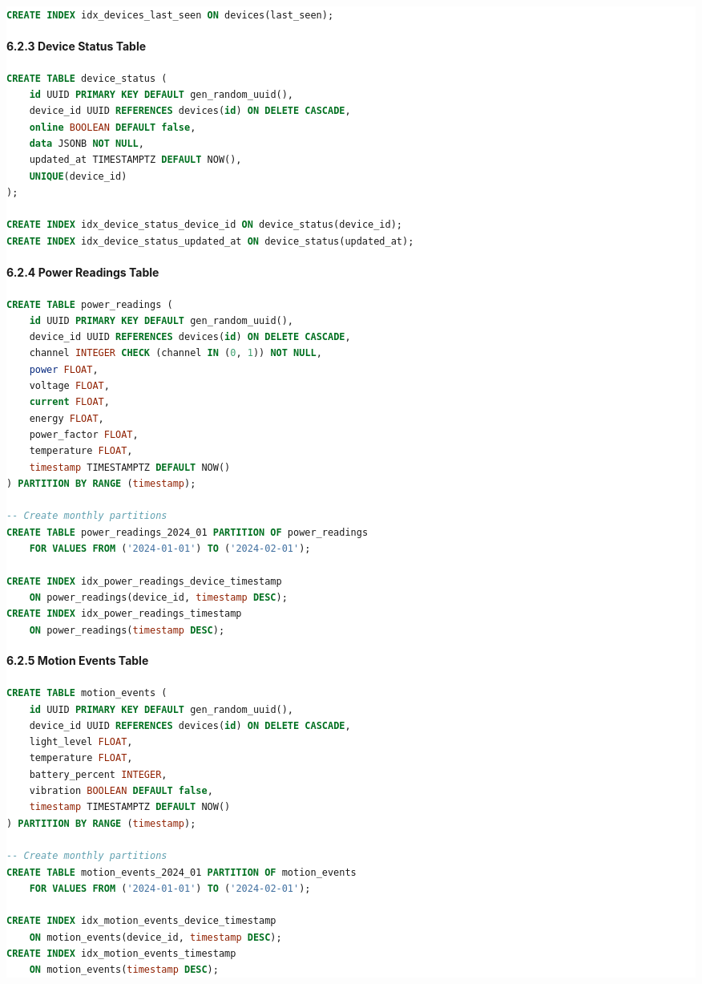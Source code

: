 ```sql
CREATE INDEX idx_devices_last_seen ON devices(last_seen);
```

#### 6.2.3 Device Status Table
```sql
CREATE TABLE device_status (
    id UUID PRIMARY KEY DEFAULT gen_random_uuid(),
    device_id UUID REFERENCES devices(id) ON DELETE CASCADE,
    online BOOLEAN DEFAULT false,
    data JSONB NOT NULL,
    updated_at TIMESTAMPTZ DEFAULT NOW(),
    UNIQUE(device_id)
);

CREATE INDEX idx_device_status_device_id ON device_status(device_id);
CREATE INDEX idx_device_status_updated_at ON device_status(updated_at);
```

#### 6.2.4 Power Readings Table
```sql
CREATE TABLE power_readings (
    id UUID PRIMARY KEY DEFAULT gen_random_uuid(),
    device_id UUID REFERENCES devices(id) ON DELETE CASCADE,
    channel INTEGER CHECK (channel IN (0, 1)) NOT NULL,
    power FLOAT,
    voltage FLOAT,
    current FLOAT,
    energy FLOAT,
    power_factor FLOAT,
    temperature FLOAT,
    timestamp TIMESTAMPTZ DEFAULT NOW()
) PARTITION BY RANGE (timestamp);

-- Create monthly partitions
CREATE TABLE power_readings_2024_01 PARTITION OF power_readings
    FOR VALUES FROM ('2024-01-01') TO ('2024-02-01');
    
CREATE INDEX idx_power_readings_device_timestamp 
    ON power_readings(device_id, timestamp DESC);
CREATE INDEX idx_power_readings_timestamp 
    ON power_readings(timestamp DESC);
```

#### 6.2.5 Motion Events Table
```sql
CREATE TABLE motion_events (
    id UUID PRIMARY KEY DEFAULT gen_random_uuid(),
    device_id UUID REFERENCES devices(id) ON DELETE CASCADE,
    light_level FLOAT,
    temperature FLOAT,
    battery_percent INTEGER,
    vibration BOOLEAN DEFAULT false,
    timestamp TIMESTAMPTZ DEFAULT NOW()
) PARTITION BY RANGE (timestamp);

-- Create monthly partitions
CREATE TABLE motion_events_2024_01 PARTITION OF motion_events
    FOR VALUES FROM ('2024-01-01') TO ('2024-02-01');
    
CREATE INDEX idx_motion_events_device_timestamp 
    ON motion_events(device_id, timestamp DESC);
CREATE INDEX idx_motion_events_timestamp 
    ON motion_events(timestamp DESC);
```
